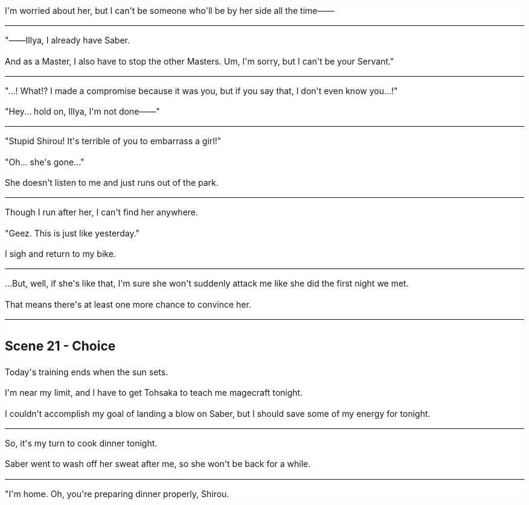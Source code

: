 I'm worried about her, but I can't be someone who'll be by her side all the time――

---

"――Illya, I already have Saber.

And as a Master, I also have to stop the other Masters. Um, I'm sorry, but I can't be your Servant."

---

"...! What!? I made a compromise because it was you, but if you say that, I don't even know you...!"

"Hey... hold on, Illya, I'm not done――"

---

"Stupid Shirou! It's terrible of you to embarrass a girl!"

"Oh... she's gone..."

She doesn't listen to me and just runs out of the park.

---

Though I run after her, I can't find her anywhere.

"Geez. This is just like yesterday."

I sigh and return to my bike.

---

...But, well, if she's like that, I'm sure she won't suddenly attack me like she did the first night we met.

That means there's at least one more chance to convince her.

---

## Scene 21 - Choice



Today's training ends when the sun sets.

I'm near my limit, and I have to get Tohsaka to teach me magecraft tonight.

I couldn't accomplish my goal of landing a blow on Saber, but I should save some of my energy for tonight.

---

So, it's my turn to cook dinner tonight.

Saber went to wash off her sweat after me, so she won't be back for a while.

---

"I'm home. Oh, you're preparing dinner properly, Shirou.
